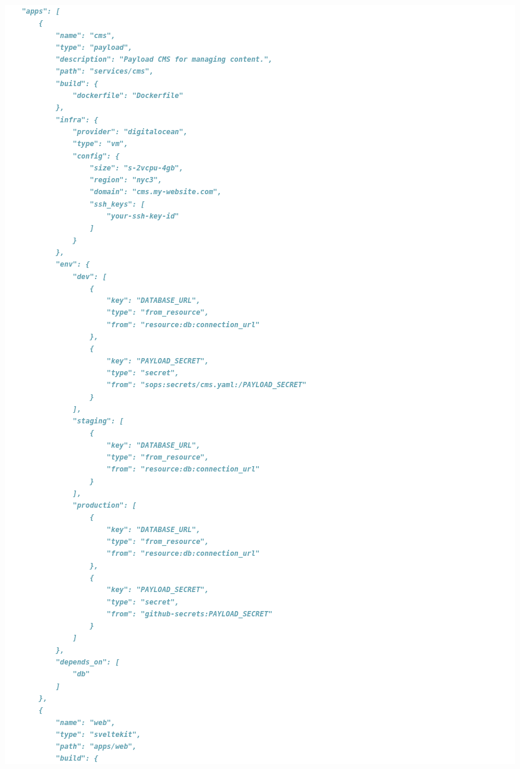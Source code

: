 ```markdown
    "apps": [
        {
            "name": "cms",
            "type": "payload",
            "description": "Payload CMS for managing content.",
            "path": "services/cms",
            "build": {
                "dockerfile": "Dockerfile"
            },
            "infra": {
                "provider": "digitalocean",
                "type": "vm",
                "config": {
                    "size": "s-2vcpu-4gb",
                    "region": "nyc3",
                    "domain": "cms.my-website.com",
                    "ssh_keys": [
                        "your-ssh-key-id"
                    ]
                }
            },
            "env": {
                "dev": [
                    {
                        "key": "DATABASE_URL",
                        "type": "from_resource",
                        "from": "resource:db:connection_url"
                    },
                    {
                        "key": "PAYLOAD_SECRET",
                        "type": "secret",
                        "from": "sops:secrets/cms.yaml:/PAYLOAD_SECRET"
                    }
                ],
                "staging": [
                    {
                        "key": "DATABASE_URL",
                        "type": "from_resource",
                        "from": "resource:db:connection_url"
                    }
                ],
                "production": [
                    {
                        "key": "DATABASE_URL",
                        "type": "from_resource",
                        "from": "resource:db:connection_url"
                    },
                    {
                        "key": "PAYLOAD_SECRET",
                        "type": "secret",
                        "from": "github-secrets:PAYLOAD_SECRET"
                    }
                ]
            },
            "depends_on": [
                "db"
            ]
        },
        {
            "name": "web",
            "type": "sveltekit",
            "path": "apps/web",
            "build": {
```